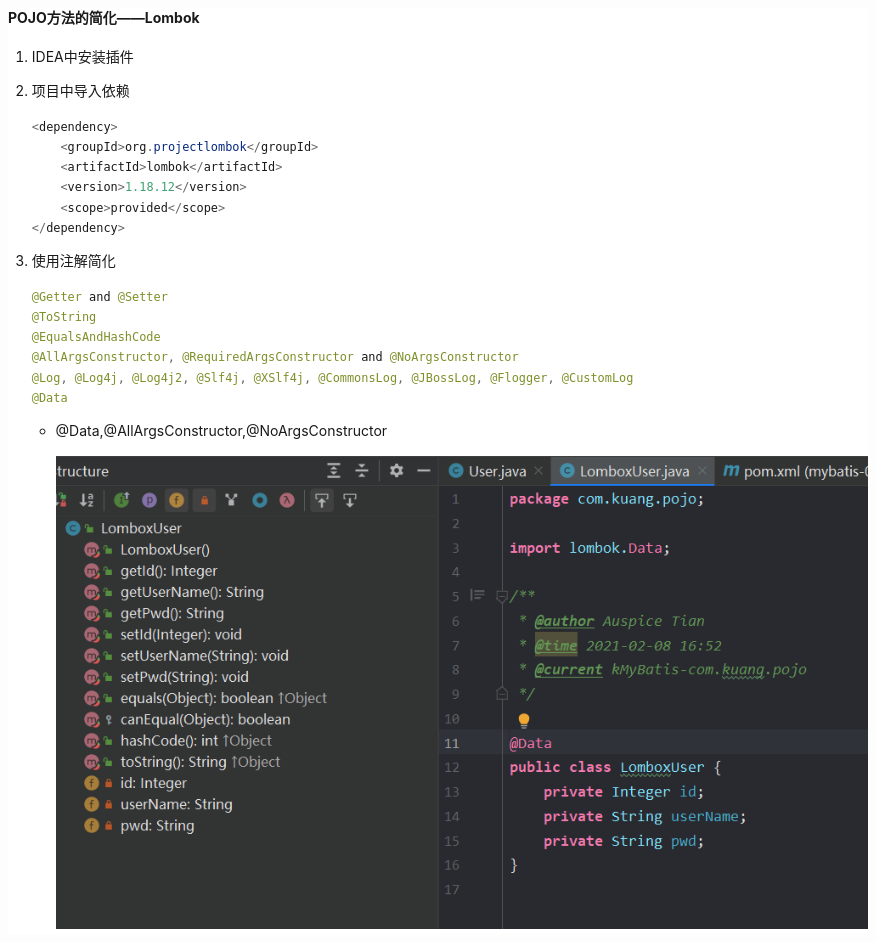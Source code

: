 #### POJO方法的简化——Lombok

1.  IDEA中安装插件

2.  项目中导入依赖

    ```java
    <dependency>
        <groupId>org.projectlombok</groupId>
        <artifactId>lombok</artifactId>
        <version>1.18.12</version>
        <scope>provided</scope>
    </dependency>
    ```

3.  使用注解简化

    ```java
    @Getter and @Setter
    @ToString
    @EqualsAndHashCode
    @AllArgsConstructor, @RequiredArgsConstructor and @NoArgsConstructor
    @Log, @Log4j, @Log4j2, @Slf4j, @XSlf4j, @CommonsLog, @JBossLog, @Flogger, @CustomLog
    @Data
    ```

    -   @Data,@AllArgsConstructor,@NoArgsConstructor

        ![image-20210208165729481](1-Mybatis/image-20210208165729481.png)
